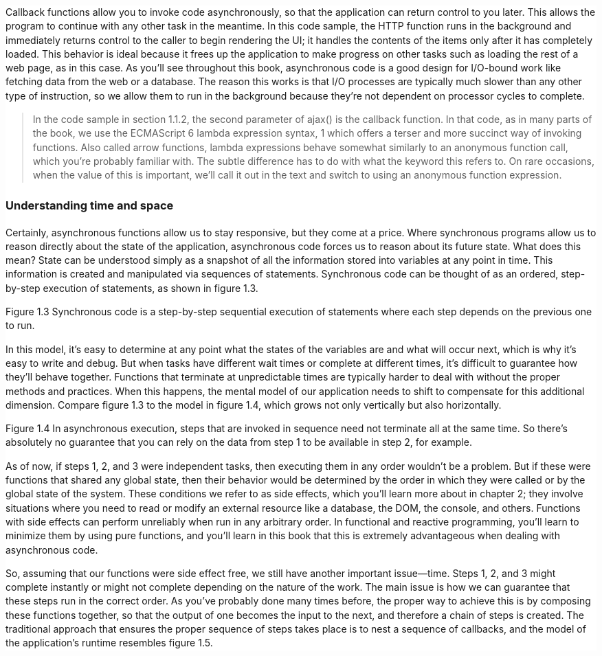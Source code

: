 Callback functions allow you to invoke code asynchronously, so that the application can return control to you later. This allows the program to continue with any other task in the meantime. In this code sample, the HTTP function runs in the background and immediately returns control to the caller to begin rendering the UI; it handles the contents of the items only after it has completely loaded. This behavior is ideal because it frees up the application to make progress on other tasks such as loading the rest of a web page, as in this case. As you’ll see throughout this book, asynchronous code is a good design for I/O-bound work like fetching data from the web or a database. The reason this works is that I/O processes are typically much slower than any other type of instruction, so we allow them to run in the background because they’re not dependent on processor cycles to complete.

> In the code sample in section 1.1.2, the second parameter of ajax() is the callback function. In that code, as in many parts of the book, we use the ECMAScript 6 lambda expression syntax, 1 which offers a terser and more succinct way of invoking functions. Also called arrow functions, lambda expressions behave somewhat similarly to an anonymous function call, which you’re probably familiar with. The subtle difference has to do with what the keyword this refers to. On rare occasions, when the value of this is important, we’ll call it out in the text and switch to using an anonymous function expression.

### Understanding time and space

Certainly, asynchronous functions allow us to stay responsive, but they come at a price. Where synchronous programs allow us to reason directly about the state of the application, asynchronous code forces us to reason about its future state. What does this mean? State can be understood simply as a snapshot of all the information stored into variables at any point in time. This information is created and manipulated via sequences of statements. Synchronous code can be thought of as an ordered, step-by-step execution of statements, as shown in figure 1.3.

Figure 1.3 Synchronous code is a step-by-step sequential execution of statements where each step depends on the previous one to run.

In this model, it’s easy to determine at any point what the states of the variables are and what will occur next, which is why it’s easy to write and debug. But when tasks have different wait times or complete at different times, it’s difficult to guarantee how they’ll behave together. Functions that terminate at unpredictable times are typically harder to deal with without the proper methods and practices. When this happens, the mental model of our application needs to shift to compensate for this additional dimension. Compare figure 1.3 to the model in figure 1.4, which grows not only vertically but also horizontally.

Figure 1.4 In asynchronous execution, steps that are invoked in sequence need not terminate all at the same time. So there’s absolutely no guarantee that you can rely on the data from step 1 to be available in step 2, for example.

As of now, if steps 1, 2, and 3 were independent tasks, then executing them in any order wouldn’t be a problem. But if these were functions that shared any global state, then their behavior would be determined by the order in which they were called or by the global state of the system. These conditions we refer to as side effects, which you’ll learn more about in chapter 2; they involve situations where you need to read or modify an external resource like a database, the DOM, the console, and others. Functions with side effects can perform unreliably when run in any arbitrary order. In functional and reactive programming, you’ll learn to minimize them by using pure functions, and you’ll learn in this book that this is extremely advantageous when dealing with asynchronous code.

So, assuming that our functions were side effect free, we still have another important issue—time. Steps 1, 2, and 3 might complete instantly or might not complete depending on the nature of the work. The main issue is how we can guarantee that these steps run in the correct order. As you’ve probably done many times before, the proper way to achieve this is by composing these functions together, so that the output of one becomes the input to the next, and therefore a chain of steps is created. The traditional approach that ensures the proper sequence of steps takes place is to nest a sequence of callbacks, and the model of the application’s runtime resembles figure 1.5.
